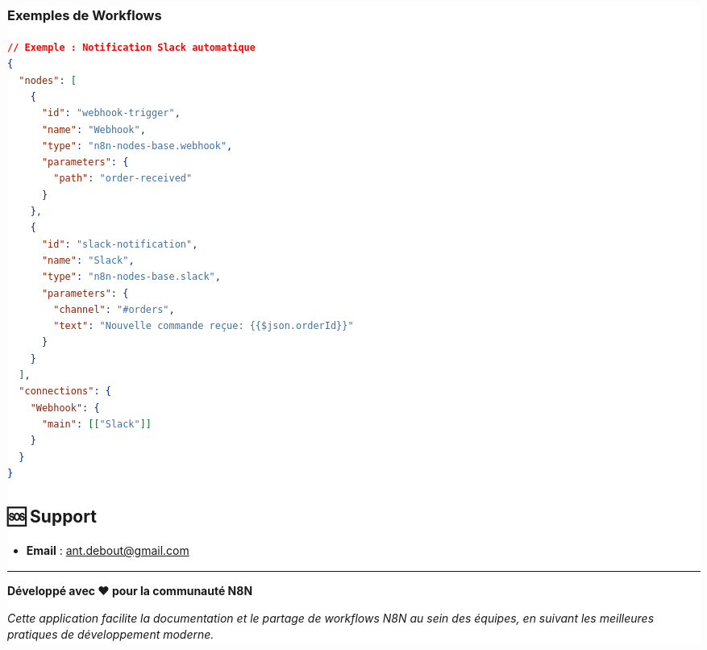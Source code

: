 ### Exemples de Workflows
```json
// Exemple : Notification Slack automatique
{
  "nodes": [
    {
      "id": "webhook-trigger",
      "name": "Webhook",
      "type": "n8n-nodes-base.webhook",
      "parameters": {
        "path": "order-received"
      }
    },
    {
      "id": "slack-notification",
      "name": "Slack",
      "type": "n8n-nodes-base.slack",
      "parameters": {
        "channel": "#orders",
        "text": "Nouvelle commande reçue: {{$json.orderId}}"
      }
    }
  ],
  "connections": {
    "Webhook": {
      "main": [["Slack"]]
    }
  }
}
```

## 🆘 Support

- **Email** : ant.debout@gmail.com

---

**Développé avec ❤️ pour la communauté N8N**

*Cette application facilite la documentation et le partage de workflows N8N au sein des équipes, en suivant les meilleures pratiques de développement moderne.*
